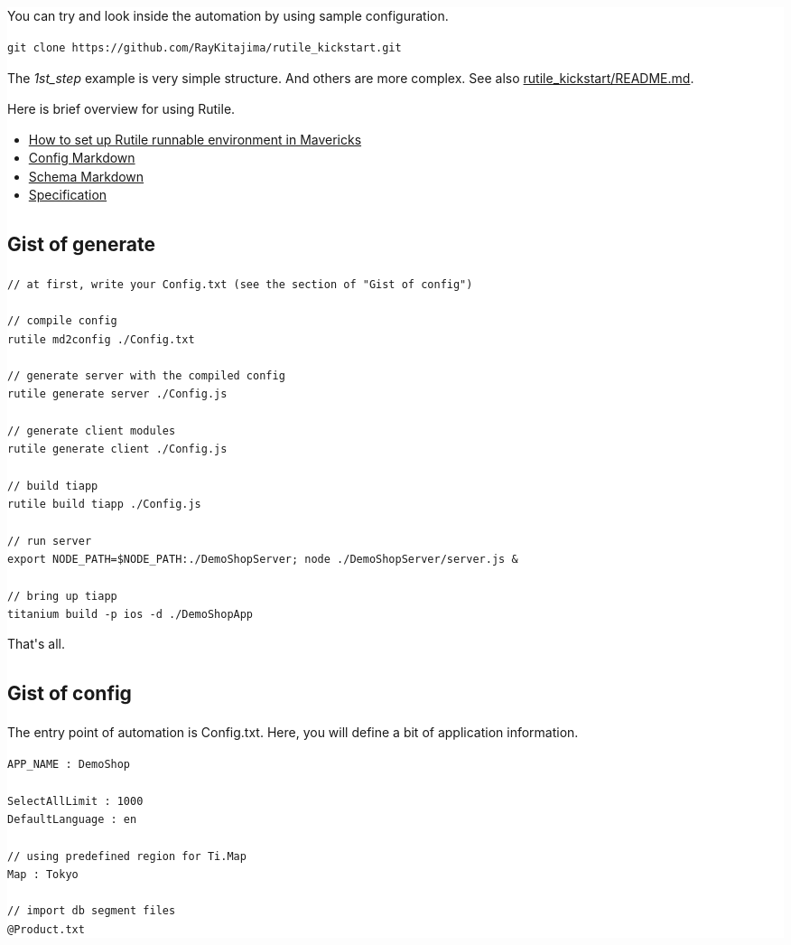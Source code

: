 You can try and look inside the automation by using sample configuration.

```
git clone https://github.com/RayKitajima/rutile_kickstart.git
```

The *1st_step* example is very simple structure.
And others are more complex.
See also [rutile_kickstart/README.md](https://github.com/RayKitajima/rutile_kickstart/blob/master/README.md).

Here is brief overview for using Rutile.

* [How to set up Rutile runnable environment in Mavericks](https://github.com/RayKitajima/Rutile/blob/master/docs/env.md)
* [Config Markdown](https://github.com/RayKitajima/Rutile/blob/master/docs/config_markdown.md)
* [Schema Markdown](https://github.com/RayKitajima/Rutile/blob/master/docs/schema_markdown.md)
* [Specification](https://github.com/RayKitajima/Rutile/blob/master/docs/specification.md)


## Gist of generate

```
// at first, write your Config.txt (see the section of "Gist of config")

// compile config
rutile md2config ./Config.txt

// generate server with the compiled config
rutile generate server ./Config.js

// generate client modules
rutile generate client ./Config.js

// build tiapp
rutile build tiapp ./Config.js

// run server
export NODE_PATH=$NODE_PATH:./DemoShopServer; node ./DemoShopServer/server.js &

// bring up tiapp
titanium build -p ios -d ./DemoShopApp
```

That's all.


## Gist of config

The entry point of automation is Config.txt.
Here, you will define a bit of application information.

```
APP_NAME : DemoShop

SelectAllLimit : 1000
DefaultLanguage : en

// using predefined region for Ti.Map
Map : Tokyo

// import db segment files
@Product.txt
```
